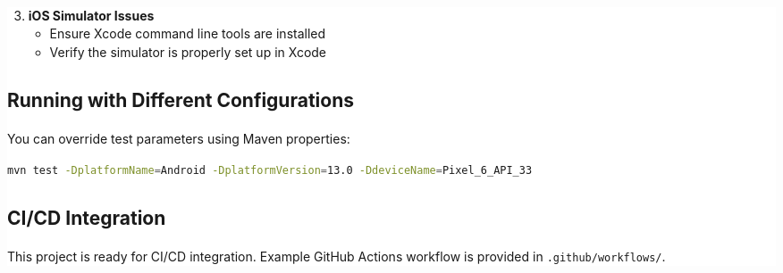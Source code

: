 3. **iOS Simulator Issues**
   - Ensure Xcode command line tools are installed
   - Verify the simulator is properly set up in Xcode

## Running with Different Configurations

You can override test parameters using Maven properties:

```bash
mvn test -DplatformName=Android -DplatformVersion=13.0 -DdeviceName=Pixel_6_API_33
```

## CI/CD Integration

This project is ready for CI/CD integration. Example GitHub Actions workflow is provided in `.github/workflows/`.
